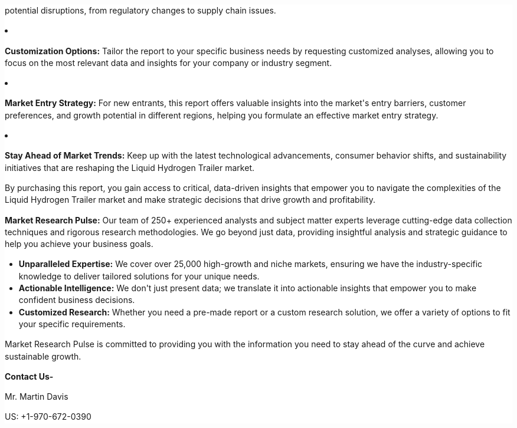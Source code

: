 potential disruptions, from regulatory changes to supply chain issues.</p></li><li><p><strong>Customization Options:</strong> Tailor the report to your specific business needs by requesting customized analyses, allowing you to focus on the most relevant data and insights for your company or industry segment.</p></li><li><p><strong>Market Entry Strategy:</strong> For new entrants, this report offers valuable insights into the market's entry barriers, customer preferences, and growth potential in different regions, helping you formulate an effective market entry strategy.</p></li><li><p><strong>Stay Ahead of Market Trends:</strong> Keep up with the latest technological advancements, consumer behavior shifts, and sustainability initiatives that are reshaping the Liquid Hydrogen Trailer market.</p></li></ol><p>By purchasing this report, you gain access to critical, data-driven insights that empower you to navigate the complexities of the Liquid Hydrogen Trailer market and make strategic decisions that drive growth and profitability.</p><p><strong>Market Research Pulse:</strong>&nbsp;Our team of 250+ experienced analysts and subject matter experts leverage cutting-edge data collection techniques and rigorous research methodologies. We go beyond just data, providing insightful analysis and strategic guidance to help you achieve your business goals.</p><ul><li><strong>Unparalleled Expertise:</strong>&nbsp;We cover over 25,000 high-growth and niche markets, ensuring we have the industry-specific knowledge to deliver tailored solutions for your unique needs.</li><li><strong>Actionable Intelligence:</strong>&nbsp;We don't just present data; we translate it into actionable insights that empower you to make confident business decisions.</li><li><strong>Customized Research:</strong>&nbsp;Whether you need a pre-made report or a custom research solution, we offer a variety of options to fit your specific requirements.</li></ul><p>Market Research Pulse is committed to providing you with the information you need to stay ahead of the curve and achieve sustainable growth.</p><p><strong>Contact Us-</strong></p><p>Mr. Martin Davis</p><p>US: +1-970-672-0390</p>
